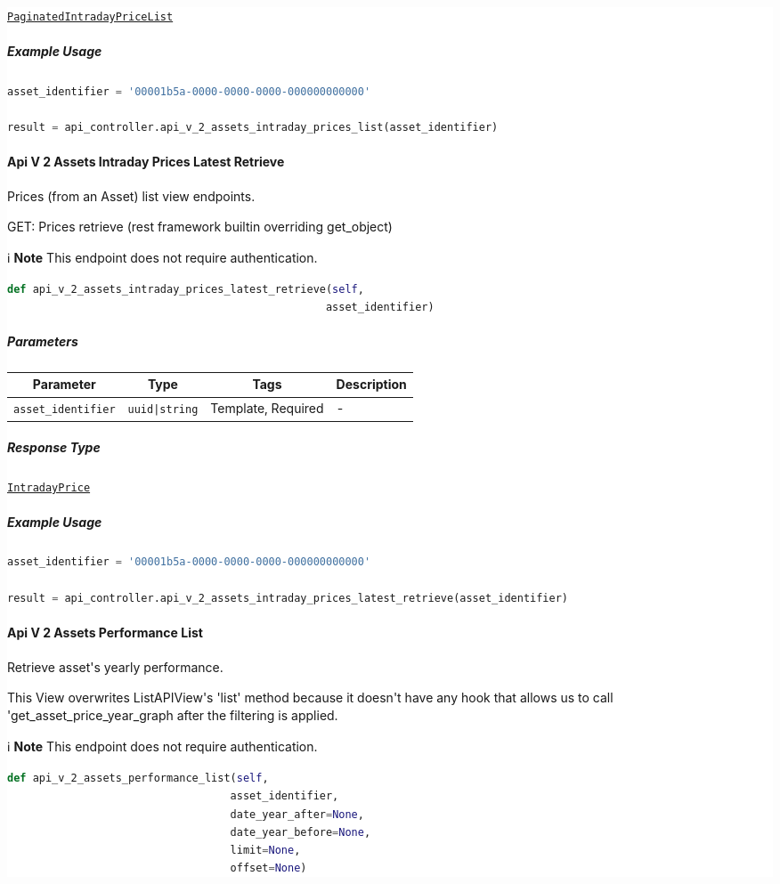 [`PaginatedIntradayPriceList`](#paginated-intraday-price-list)

##### Example Usage

```python
asset_identifier = '00001b5a-0000-0000-0000-000000000000'

result = api_controller.api_v_2_assets_intraday_prices_list(asset_identifier)
```

#### Api V 2 Assets Intraday Prices Latest Retrieve

Prices (from an Asset) list view endpoints.

GET: Prices retrieve (rest framework builtin overriding get_object)

:information_source: **Note** This endpoint does not require authentication.

```python
def api_v_2_assets_intraday_prices_latest_retrieve(self,
                                                  asset_identifier)
```

##### Parameters

| Parameter | Type | Tags | Description |
|  --- | --- | --- | --- |
| `asset_identifier` | `uuid\|string` | Template, Required | - |

##### Response Type

[`IntradayPrice`](#intraday-price)

##### Example Usage

```python
asset_identifier = '00001b5a-0000-0000-0000-000000000000'

result = api_controller.api_v_2_assets_intraday_prices_latest_retrieve(asset_identifier)
```

#### Api V 2 Assets Performance List

Retrieve asset's yearly performance.

This View overwrites ListAPIView's 'list' method because it doesn't have
any hook that allows us to call 'get_asset_price_year_graph after the
filtering is applied.

:information_source: **Note** This endpoint does not require authentication.

```python
def api_v_2_assets_performance_list(self,
                                   asset_identifier,
                                   date_year_after=None,
                                   date_year_before=None,
                                   limit=None,
                                   offset=None)
```
